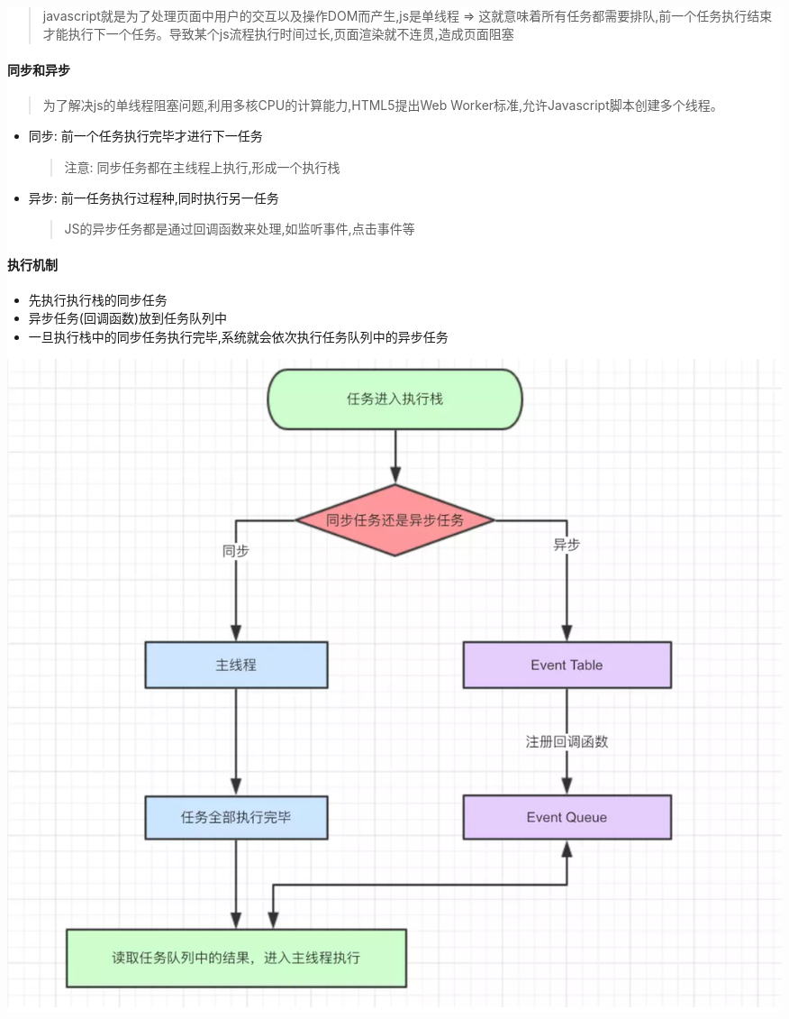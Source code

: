 > javascript就是为了处理页面中用户的交互以及操作DOM而产生,js是单线程 => 这就意味着所有任务都需要排队,前一个任务执行结束才能执行下一个任务。导致某个js流程执行时间过长,页面渲染就不连贯,造成页面阻塞

#### 同步和异步

> 为了解决js的单线程阻塞问题,利用多核CPU的计算能力,HTML5提出Web Worker标准,允许Javascript脚本创建多个线程。

- 同步: 前一个任务执行完毕才进行下一任务

  > 注意: 同步任务都在主线程上执行,形成一个执行栈

- 异步: 前一任务执行过程种,同时执行另一任务

  > JS的异步任务都是通过回调函数来处理,如监听事件,点击事件等

#### 执行机制

- 先执行执行栈的同步任务
- 异步任务(回调函数)放到任务队列中
- 一旦执行栈中的同步任务执行完毕,系统就会依次执行任务队列中的异步任务



![](./img/event.jpg)
